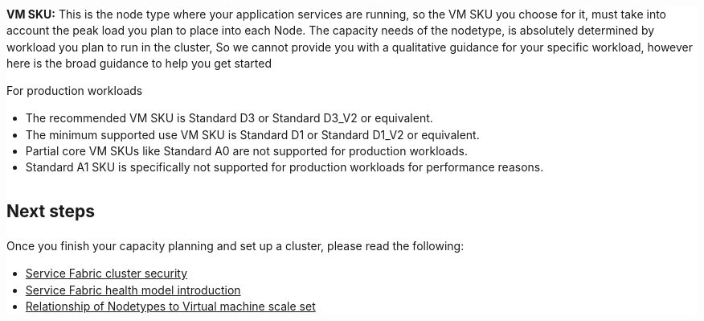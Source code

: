 **VM SKU:** This is the node type where your application services are running, so the VM SKU you choose for it, must take into account the peak load you plan to place into each Node. The capacity needs of the nodetype, is absolutely determined by workload you plan to run in the cluster, So we cannot provide you with a qualitative guidance for your specific workload, however here is the broad guidance to help you get started

For production workloads 


- The recommended VM SKU is Standard D3 or Standard D3_V2 or equivalent. 
- The minimum supported use VM SKU is Standard D1 or Standard D1_V2 or equivalent. 
- Partial core VM SKUs like Standard A0 are not supported for production workloads.
- Standard A1 SKU is specifically not supported for production workloads for performance reasons.



## Next steps
Once you finish your capacity planning and set up a cluster, please read the following:

* [Service Fabric cluster security](service-fabric-cluster-security.md)
* [Service Fabric health model introduction](service-fabric-health-introduction.md)
* [Relationship of Nodetypes to Virtual machine scale set](service-fabric-cluster-nodetypes.md)


[SystemServices]: ./media/service-fabric-cluster-capacity/SystemServices.png